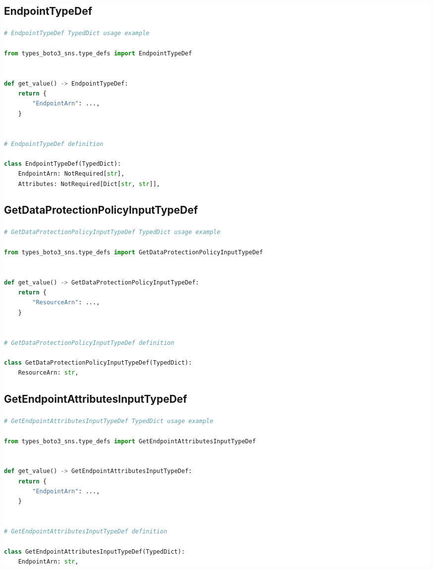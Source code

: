 
## EndpointTypeDef

```python
# EndpointTypeDef TypedDict usage example

from types_boto3_sns.type_defs import EndpointTypeDef


def get_value() -> EndpointTypeDef:
    return {
        "EndpointArn": ...,
    }


# EndpointTypeDef definition

class EndpointTypeDef(TypedDict):
    EndpointArn: NotRequired[str],
    Attributes: NotRequired[Dict[str, str]],
```


## GetDataProtectionPolicyInputTypeDef

```python
# GetDataProtectionPolicyInputTypeDef TypedDict usage example

from types_boto3_sns.type_defs import GetDataProtectionPolicyInputTypeDef


def get_value() -> GetDataProtectionPolicyInputTypeDef:
    return {
        "ResourceArn": ...,
    }


# GetDataProtectionPolicyInputTypeDef definition

class GetDataProtectionPolicyInputTypeDef(TypedDict):
    ResourceArn: str,
```


## GetEndpointAttributesInputTypeDef

```python
# GetEndpointAttributesInputTypeDef TypedDict usage example

from types_boto3_sns.type_defs import GetEndpointAttributesInputTypeDef


def get_value() -> GetEndpointAttributesInputTypeDef:
    return {
        "EndpointArn": ...,
    }


# GetEndpointAttributesInputTypeDef definition

class GetEndpointAttributesInputTypeDef(TypedDict):
    EndpointArn: str,
```
